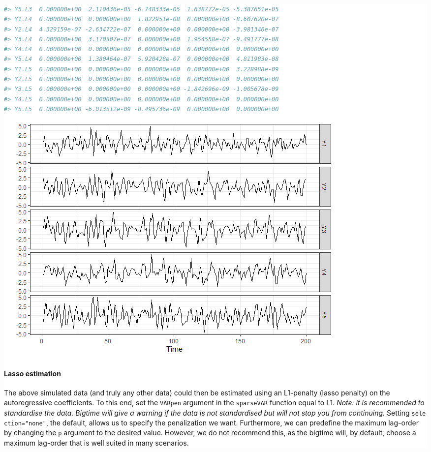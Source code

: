 ``` r
#> Y5.L3  0.000000e+00  2.110436e-05 -6.748333e-05  1.638772e-05 -5.387651e-05
#> Y1.L4  0.000000e+00  0.000000e+00  1.822951e-08  0.000000e+00 -8.607620e-07
#> Y2.L4  4.329159e-07 -2.634722e-07  0.000000e+00  0.000000e+00 -3.981346e-07
#> Y3.L4  0.000000e+00  3.170507e-07  0.000000e+00  1.954558e-07 -9.491777e-08
#> Y4.L4  0.000000e+00  0.000000e+00  0.000000e+00  0.000000e+00  0.000000e+00
#> Y5.L4  0.000000e+00  1.380464e-07  5.920428e-07  0.000000e+00  4.811983e-08
#> Y1.L5  0.000000e+00  0.000000e+00  0.000000e+00  0.000000e+00  3.228988e-09
#> Y2.L5  0.000000e+00  0.000000e+00  0.000000e+00  0.000000e+00  0.000000e+00
#> Y3.L5  0.000000e+00  0.000000e+00  0.000000e+00 -1.842696e-09 -1.005678e-09
#> Y4.L5  0.000000e+00  0.000000e+00  0.000000e+00  0.000000e+00  0.000000e+00
#> Y5.L5  0.000000e+00 -6.013512e-09 -8.495736e-09  0.000000e+00  0.000000e+00
```

![](man/figures/README-unnamed-chunk-3-1.png)

#### Lasso estimation

The above simulated data (and truly any other data) could then be
estimated using an L1-penalty (lasso penalty) on the autoregressive
coefficients. To this end, set the `VARpen` argument in the `sparseVAR`
function equal to L1. *Note: it is recommended to standardise the data.
Bigtime will give a warning if the data is not standardised but will not
stop you from continuing.* Setting `selection="none"`, the default,
allows us to specify the penalization we want. Furthermore, we can
predefine the maximum lag-order by changing the `p` argument to the
desired value. However, we do not recommend this, as the bigtime will,
by default, choose a maximum lag-order that is well suited in many
scenarios.
